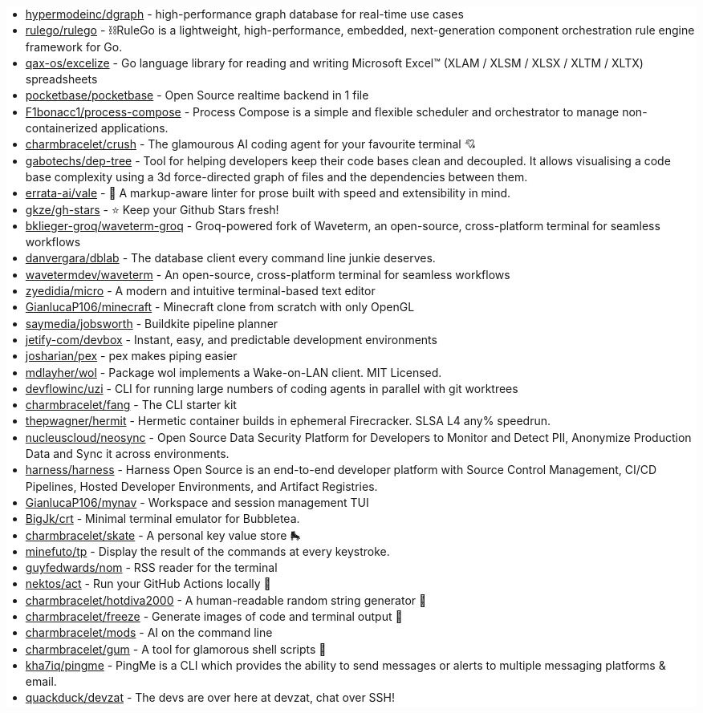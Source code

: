 - [hypermodeinc/dgraph](https://github.com/hypermodeinc/dgraph) - high-performance graph database for real-time use cases
- [rulego/rulego](https://github.com/rulego/rulego) - ⛓️RuleGo is a lightweight, high-performance, embedded, next-generation component orchestration rule engine framework for Go.
- [qax-os/excelize](https://github.com/qax-os/excelize) - Go language library for reading and writing Microsoft Excel™ (XLAM / XLSM / XLSX / XLTM / XLTX) spreadsheets
- [pocketbase/pocketbase](https://github.com/pocketbase/pocketbase) - Open Source realtime backend in 1 file
- [F1bonacc1/process-compose](https://github.com/F1bonacc1/process-compose) - Process Compose is a simple and flexible scheduler and orchestrator to manage non-containerized applications.
- [charmbracelet/crush](https://github.com/charmbracelet/crush) - The glamourous AI coding agent for your favourite terminal 💘
- [gabotechs/dep-tree](https://github.com/gabotechs/dep-tree) - Tool for helping developers keep their code bases clean and decoupled. It allows visualising a code base complexity using a 3d force-directed graph of files and the dependencies between them.
- [errata-ai/vale](https://github.com/errata-ai/vale) - :pencil: A markup-aware linter for prose built with speed and extensibility in mind.
- [gkze/gh-stars](https://github.com/gkze/gh-stars) - :star: Keep your Github Stars fresh!
- [bklieger-groq/waveterm-groq](https://github.com/bklieger-groq/waveterm-groq) - Groq-powered fork of Waveterm, an open-source, cross-platform terminal for seamless workflows
- [danvergara/dblab](https://github.com/danvergara/dblab) - The database client every command line junkie deserves.
- [wavetermdev/waveterm](https://github.com/wavetermdev/waveterm) - An open-source, cross-platform terminal for seamless workflows
- [zyedidia/micro](https://github.com/zyedidia/micro) - A modern and intuitive terminal-based text editor
- [GianlucaP106/minecraft](https://github.com/GianlucaP106/minecraft) - Minecraft clone from scratch with only OpenGL
- [saymedia/jobsworth](https://github.com/saymedia/jobsworth) - Buildkite pipeline planner
- [jetify-com/devbox](https://github.com/jetify-com/devbox) - Instant, easy, and predictable development environments
- [josharian/pex](https://github.com/josharian/pex) - pex makes piping easier
- [mdlayher/wol](https://github.com/mdlayher/wol) - Package wol implements a Wake-on-LAN client.  MIT Licensed.
- [devflowinc/uzi](https://github.com/devflowinc/uzi) - CLI for running large numbers of coding agents in parallel with git worktrees
- [charmbracelet/fang](https://github.com/charmbracelet/fang) - The CLI starter kit
- [thepwagner/hermit](https://github.com/thepwagner/hermit) - Hermetic container builds in ephemeral Firecracker. SLSA L4 any% speedrun.
- [nucleuscloud/neosync](https://github.com/nucleuscloud/neosync) - Open Source Data Security Platform for Developers to Monitor and Detect PII, Anonymize Production Data and Sync it across environments.
- [harness/harness](https://github.com/harness/harness) - Harness Open Source is an end-to-end developer platform with Source Control Management, CI/CD Pipelines, Hosted Developer Environments, and Artifact Registries.
- [GianlucaP106/mynav](https://github.com/GianlucaP106/mynav) - Workspace and session management TUI
- [BigJk/crt](https://github.com/BigJk/crt) - Minimal terminal emulator for Bubbletea.
- [charmbracelet/skate](https://github.com/charmbracelet/skate) - A personal key value store 🛼
- [minefuto/tp](https://github.com/minefuto/tp) - Display the result of the commands at every keystroke.
- [guyfedwards/nom](https://github.com/guyfedwards/nom) - RSS reader for the terminal
- [nektos/act](https://github.com/nektos/act) - Run your GitHub Actions locally 🚀
- [charmbracelet/hotdiva2000](https://github.com/charmbracelet/hotdiva2000) - A human-readable random string generator 👑
- [charmbracelet/freeze](https://github.com/charmbracelet/freeze) - Generate images of code and terminal output 📸
- [charmbracelet/mods](https://github.com/charmbracelet/mods) - AI on the command line
- [charmbracelet/gum](https://github.com/charmbracelet/gum) - A tool for glamorous shell scripts 🎀
- [kha7iq/pingme](https://github.com/kha7iq/pingme) - PingMe is a CLI which provides the ability to send messages or alerts to multiple messaging platforms & email.
- [quackduck/devzat](https://github.com/quackduck/devzat) - The devs are over here at devzat, chat over SSH!